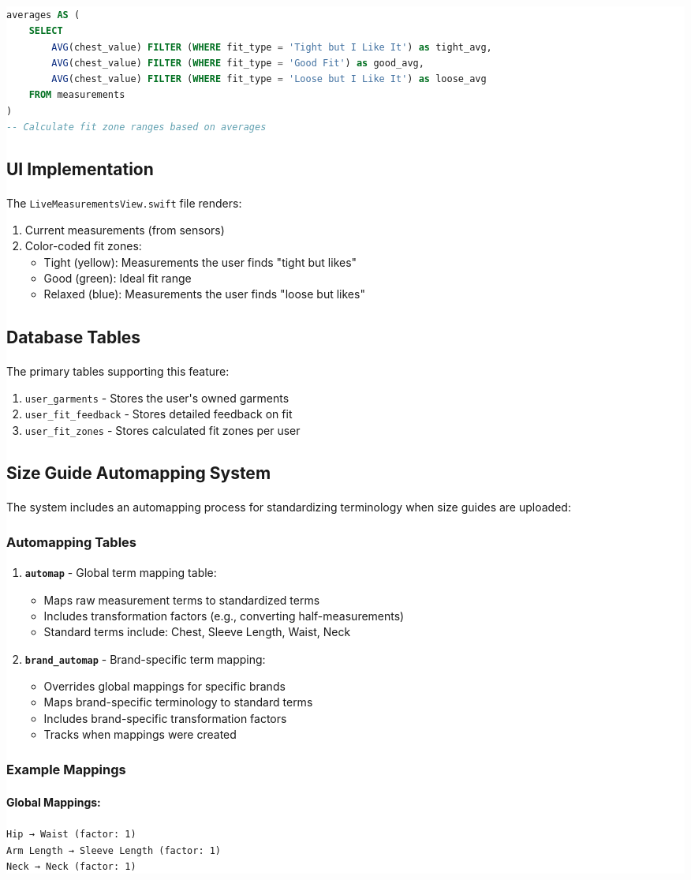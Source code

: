 ```sql
averages AS (
    SELECT 
        AVG(chest_value) FILTER (WHERE fit_type = 'Tight but I Like It') as tight_avg,
        AVG(chest_value) FILTER (WHERE fit_type = 'Good Fit') as good_avg,
        AVG(chest_value) FILTER (WHERE fit_type = 'Loose but I Like It') as loose_avg
    FROM measurements
)
-- Calculate fit zone ranges based on averages
```

## UI Implementation

The `LiveMeasurementsView.swift` file renders:
1. Current measurements (from sensors)
2. Color-coded fit zones:
   - Tight (yellow): Measurements the user finds "tight but likes"
   - Good (green): Ideal fit range
   - Relaxed (blue): Measurements the user finds "loose but likes"

## Database Tables

The primary tables supporting this feature:

1. `user_garments` - Stores the user's owned garments
2. `user_fit_feedback` - Stores detailed feedback on fit
3. `user_fit_zones` - Stores calculated fit zones per user

## Size Guide Automapping System

The system includes an automapping process for standardizing terminology when size guides are uploaded:

### Automapping Tables

1. **`automap`** - Global term mapping table:
   - Maps raw measurement terms to standardized terms
   - Includes transformation factors (e.g., converting half-measurements)
   - Standard terms include: Chest, Sleeve Length, Waist, Neck

2. **`brand_automap`** - Brand-specific term mapping:
   - Overrides global mappings for specific brands
   - Maps brand-specific terminology to standard terms
   - Includes brand-specific transformation factors
   - Tracks when mappings were created

### Example Mappings

#### Global Mappings:
```
Hip → Waist (factor: 1)
Arm Length → Sleeve Length (factor: 1)
Neck → Neck (factor: 1)
```
